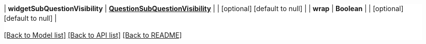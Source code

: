 | **widgetSubQuestionVisibility** | [**QuestionSubQuestionVisibility**](QuestionSubQuestionVisibility.md) |  | [optional] [default to null] |
| **wrap** | **Boolean** |  | [optional] [default to null] |

[[Back to Model list]](../README.md#documentation-for-models) [[Back to API list]](../README.md#documentation-for-api-endpoints) [[Back to README]](../README.md)

